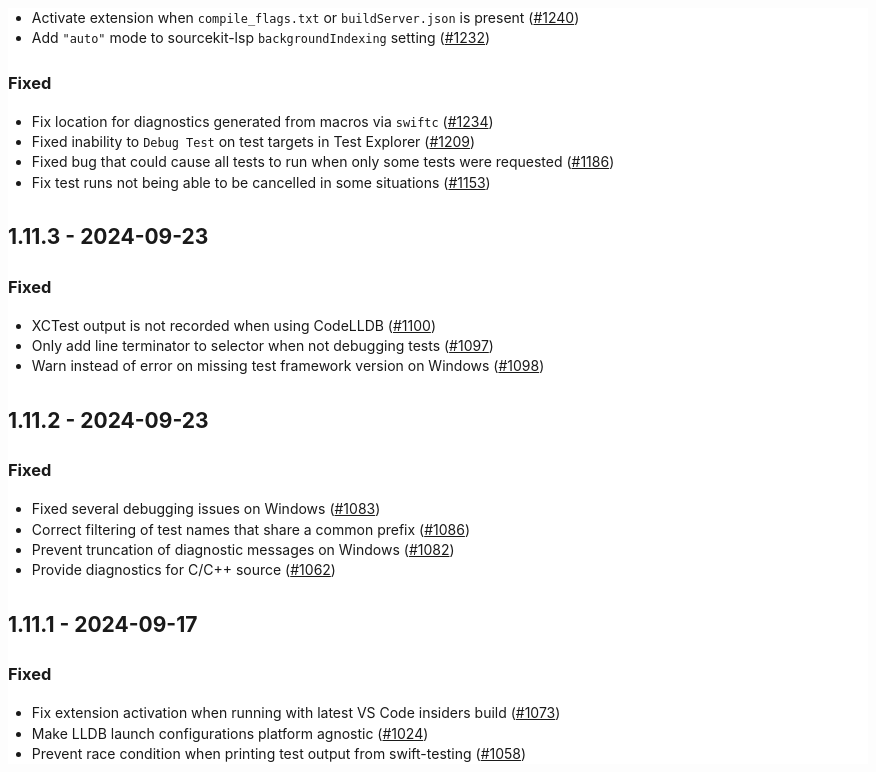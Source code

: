 - Activate extension when `compile_flags.txt` or `buildServer.json` is present ([#1240](https://github.com/swiftlang/vscode-swift/pull/1240))
- Add `"auto"` mode to sourcekit-lsp `backgroundIndexing` setting ([#1232](https://github.com/swiftlang/vscode-swift/pull/1232))

### Fixed

- Fix location for diagnostics generated from macros via `swiftc` ([#1234](https://github.com/swiftlang/vscode-swift/pull/1234))
- Fixed inability to `Debug Test` on test targets in Test Explorer ([#1209](https://github.com/swiftlang/vscode-swift/pull/1209))
- Fixed bug that could cause all tests to run when only some tests were requested ([#1186](https://github.com/swiftlang/vscode-swift/pull/1186))
- Fix test runs not being able to be cancelled in some situations ([#1153](https://github.com/swiftlang/vscode-swift/pull/1153))

## 1.11.3 - 2024-09-23

### Fixed

- XCTest output is not recorded when using CodeLLDB ([#1100](https://github.com/swiftlang/vscode-swift/pull/1100))
- Only add line terminator to selector when not debugging tests ([#1097](https://github.com/swiftlang/vscode-swift/pull/1097))
- Warn instead of error on missing test framework version on Windows ([#1098](https://github.com/swiftlang/vscode-swift/pull/1098))

## 1.11.2 - 2024-09-23

### Fixed

- Fixed several debugging issues on Windows ([#1083](https://github.com/swiftlang/vscode-swift/pull/1083))
- Correct filtering of test names that share a common prefix ([#1086](https://github.com/swiftlang/vscode-swift/pull/1086))
- Prevent truncation of diagnostic messages on Windows ([#1082](https://github.com/swiftlang/vscode-swift/pull/1082))
- Provide diagnostics for C/C++ source ([#1062](https://github.com/swiftlang/vscode-swift/pull/1062))

## 1.11.1 - 2024-09-17

### Fixed

- Fix extension activation when running with latest VS Code insiders build ([#1073](https://github.com/swiftlang/vscode-swift/pull/1073))
- Make LLDB launch configurations platform agnostic ([#1024](https://github.com/swiftlang/vscode-swift/pull/1024))
- Prevent race condition when printing test output from swift-testing ([#1058](https://github.com/swiftlang/vscode-swift/pull/1058))
